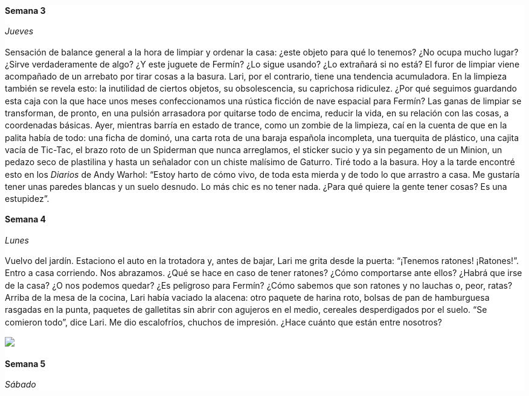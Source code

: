 


**Semana 3**




*Jueves*




Sensación de balance general a la hora de limpiar y ordenar la casa: ¿este objeto para qué lo tenemos? ¿No ocupa mucho lugar? ¿Sirve verdaderamente de algo? ¿Y este juguete de Fermín? ¿Lo sigue usando? ¿Lo extrañará si no está? El furor de limpiar viene acompañado de un arrebato por tirar cosas a la basura. Lari, por el contrario, tiene una tendencia acumuladora. En la limpieza también se revela esto: la inutilidad de ciertos objetos, su obsolescencia, su caprichosa ridiculez. ¿Por qué seguimos guardando esta caja con la que hace unos meses confeccionamos una rústica ficción de nave espacial para Fermín? Las ganas de limpiar se transforman, de pronto, en una pulsión arrasadora por quitarse todo de encima, reducir la vida, en su relación con las cosas, a coordenadas básicas. Ayer, mientras barría en estado de trance, como un zombie de la limpieza, caí en la cuenta de que en la palita había de todo: una ficha de dominó, una carta rota de una baraja española incompleta, una tuerquita de plástico, una cajita vacía de Tic-Tac, el brazo roto de un Spiderman que nunca arreglamos, el sticker sucio y ya sin pegamento de un Minion, un pedazo seco de plastilina y hasta un señalador con un chiste malísimo de Gaturro. Tiré todo a la basura. Hoy a la tarde encontré esto en los *Diarios* de Andy Warhol: “Estoy harto de cómo vivo, de toda esta mierda y de todo lo que arrastro a casa. Me gustaría tener unas paredes blancas y un suelo desnudo. Lo más chic es no tener nada. ¿Para qué quiere la gente tener cosas? Es una estupidez”.




**Semana 4**




*Lunes*




Vuelvo del jardín. Estaciono el auto en la trotadora y, antes de bajar, Lari me grita desde la puerta: “¡Tenemos ratones! ¡Ratones!”. Entro a casa corriendo. Nos abrazamos. ¿Qué se hace en caso de tener ratones? ¿Cómo comportarse ante ellos? ¿Habrá que irse de la casa? ¿O nos podemos quedar? ¿Es peligroso para Fermín? ¿Cómo sabemos que son ratones y no lauchas o, peor, ratas? Arriba de la mesa de la cocina, Lari había vaciado la alacena: otro paquete de harina roto, bolsas de pan de hamburguesa rasgadas en la punta, paquetes de galletitas sin abrir con agujeros en el medio, cereales desperdigados por el suelo. “Se comieron todo”, dice Lari. Me dio escalofríos, chuchos de impresión. ¿Hace cuánto que están entre nosotros?




![](https://cdn.feater.me/files/images/2838085/e78cd138-9a3c-4151-9747-5f1cfc9aeb91.jpeg)




**Semana 5**




*Sábado*
